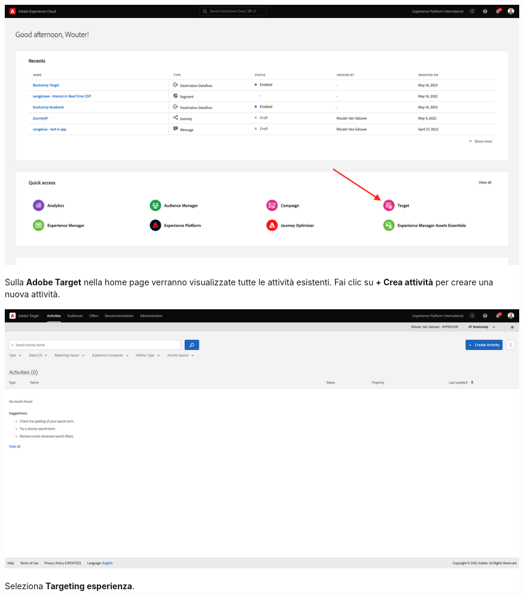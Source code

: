 ![RTCDP](./images/excl.png)

Sulla **Adobe Target** nella home page verranno visualizzate tutte le attività esistenti.
Fai clic su **+ Crea attività** per creare una nuova attività.

![RTCDP](./images/exclatov.png)

Seleziona **Targeting esperienza**.
